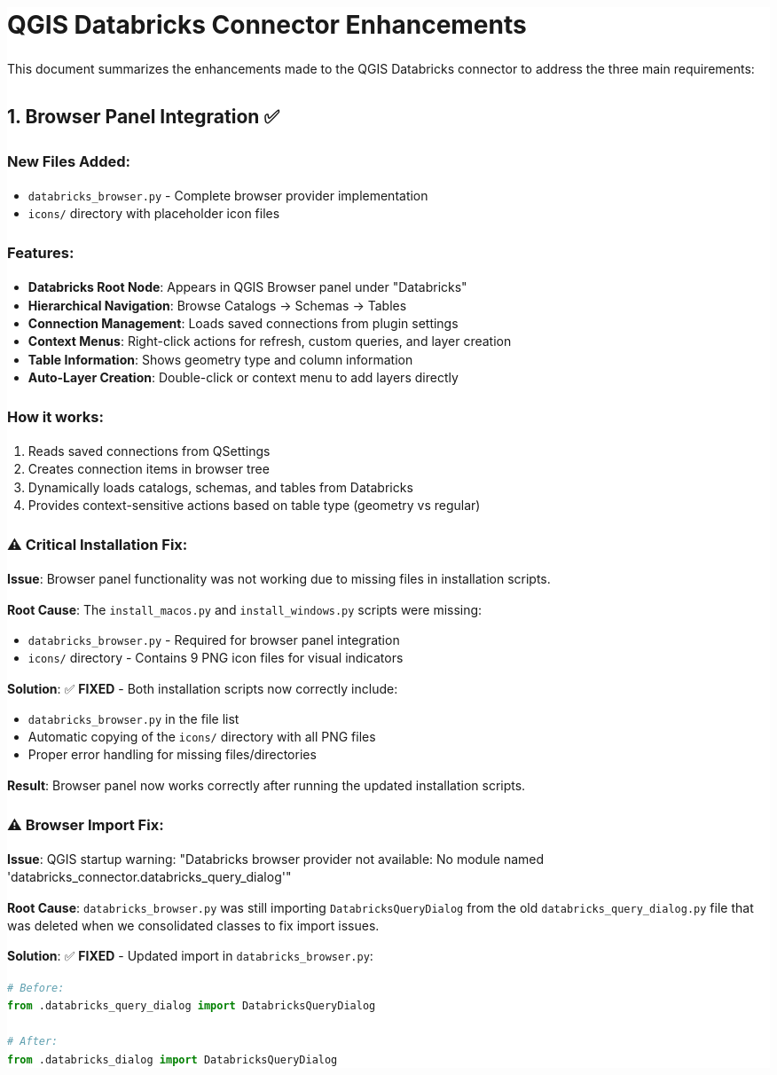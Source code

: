 # QGIS Databricks Connector Enhancements

This document summarizes the enhancements made to the QGIS Databricks connector to address the three main requirements:

## 1. Browser Panel Integration ✅

### New Files Added:
- `databricks_browser.py` - Complete browser provider implementation
- `icons/` directory with placeholder icon files

### Features:
- **Databricks Root Node**: Appears in QGIS Browser panel under "Databricks"
- **Hierarchical Navigation**: Browse Catalogs → Schemas → Tables
- **Connection Management**: Loads saved connections from plugin settings
- **Context Menus**: Right-click actions for refresh, custom queries, and layer creation
- **Table Information**: Shows geometry type and column information
- **Auto-Layer Creation**: Double-click or context menu to add layers directly

### How it works:
1. Reads saved connections from QSettings
2. Creates connection items in browser tree
3. Dynamically loads catalogs, schemas, and tables from Databricks
4. Provides context-sensitive actions based on table type (geometry vs regular)

### ⚠️ Critical Installation Fix:
**Issue**: Browser panel functionality was not working due to missing files in installation scripts.

**Root Cause**: The `install_macos.py` and `install_windows.py` scripts were missing:
- `databricks_browser.py` - Required for browser panel integration
- `icons/` directory - Contains 9 PNG icon files for visual indicators

**Solution**: ✅ **FIXED** - Both installation scripts now correctly include:
- `databricks_browser.py` in the file list
- Automatic copying of the `icons/` directory with all PNG files
- Proper error handling for missing files/directories

**Result**: Browser panel now works correctly after running the updated installation scripts.

### ⚠️ Browser Import Fix:
**Issue**: QGIS startup warning: "Databricks browser provider not available: No module named 'databricks_connector.databricks_query_dialog'"

**Root Cause**: `databricks_browser.py` was still importing `DatabricksQueryDialog` from the old `databricks_query_dialog.py` file that was deleted when we consolidated classes to fix import issues.

**Solution**: ✅ **FIXED** - Updated import in `databricks_browser.py`:
```python
# Before:
from .databricks_query_dialog import DatabricksQueryDialog

# After:  
from .databricks_dialog import DatabricksQueryDialog
```
